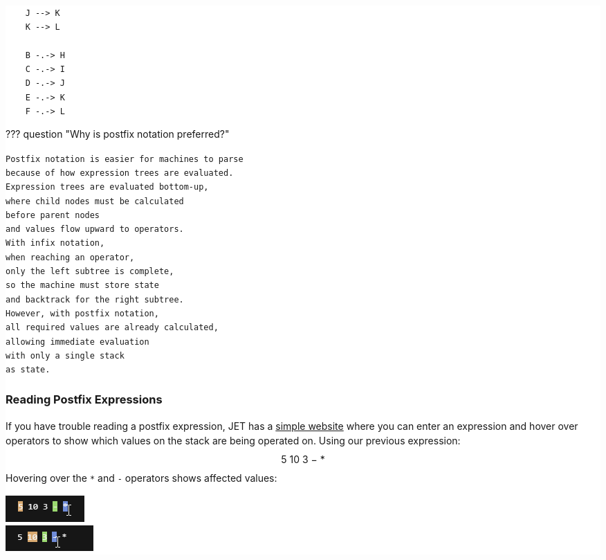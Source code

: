 ```mermaid
    J --> K
    K --> L

    B -.-> H
    C -.-> I
    D -.-> J
    E -.-> K
    F -.-> L
```

??? question "Why is postfix notation preferred?"

    Postfix notation is easier for machines to parse
    because of how expression trees are evaluated.
    Expression trees are evaluated bottom-up,
    where child nodes must be calculated
    before parent nodes
    and values flow upward to operators.
    With infix notation,
    when reaching an operator,
    only the left subtree is complete,
    so the machine must store state
    and backtrack for the right subtree.
    However, with postfix notation,
    all required values are already calculated,
    allowing immediate evaluation
    with only a single stack
    as state.

### Reading Postfix Expressions

If you have trouble reading
a postfix expression,
JET has a [simple website](https://jaded-encoding-thaumaturgy.github.io/expr101/)
where you can enter an expression
and hover over operators
to show which values
on the stack are being operated on.
Using our previous expression:
$$
5\ 10\ 3\ -\ *
$$
Hovering over the `*`
and `-` operators
shows affected values:

![Hovering over the `*` operators](./img/expr/expr101-op2.png)<br>
![Hovering over the `-` operators](./img/expr/expr101-op1.png)
